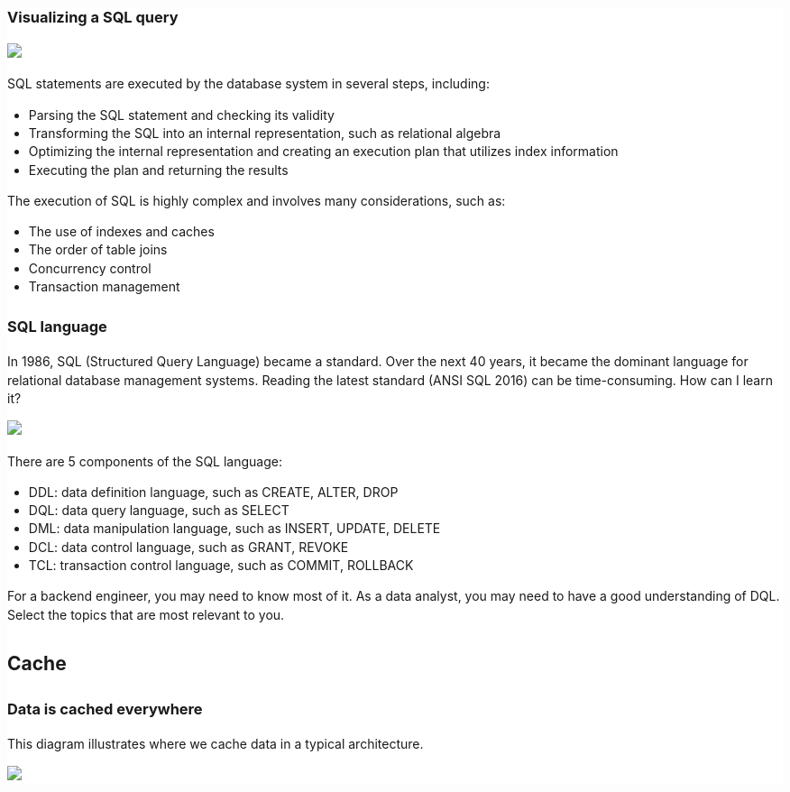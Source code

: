 ### Visualizing a SQL query

[](#visualizing-a-sql-query)

[![](/ByteByteGoHq/system-design-101/raw/main/images/sql-execution-order.jpg)](https://github.com/ByteByteGoHq/system-design-101/blob/main/images/sql-execution-order.jpg)

SQL statements are executed by the database system in several steps, including:

* Parsing the SQL statement and checking its validity
* Transforming the SQL into an internal representation, such as relational algebra
* Optimizing the internal representation and creating an execution plan that utilizes index information
* Executing the plan and returning the results

The execution of SQL is highly complex and involves many considerations, such as:

* The use of indexes and caches
* The order of table joins
* Concurrency control
* Transaction management

### SQL language

[](#sql-language)

In 1986, SQL (Structured Query Language) became a standard. Over the next 40 years, it became the dominant language for relational database management systems. Reading the latest standard (ANSI SQL 2016) can be time-consuming. How can I learn it?

[![](/ByteByteGoHq/system-design-101/raw/main/images/how-to-learn-sql.jpg)](https://github.com/ByteByteGoHq/system-design-101/blob/main/images/how-to-learn-sql.jpg)

There are 5 components of the SQL language:

* DDL: data definition language, such as CREATE, ALTER, DROP
* DQL: data query language, such as SELECT
* DML: data manipulation language, such as INSERT, UPDATE, DELETE
* DCL: data control language, such as GRANT, REVOKE
* TCL: transaction control language, such as COMMIT, ROLLBACK

For a backend engineer, you may need to know most of it. As a data analyst, you may need to have a good understanding of DQL. Select the topics that are most relevant to you.

## Cache

[](#cache)

### Data is cached everywhere

[](#data-is-cached-everywhere)

This diagram illustrates where we cache data in a typical architecture.

[![](</ByteByteGoHq/system-design-101/raw/main/images/where do we cache data.jpeg>)](https://github.com/ByteByteGoHq/system-design-101/blob/main/images/where%20do%20we%20cache%20data.jpeg)
